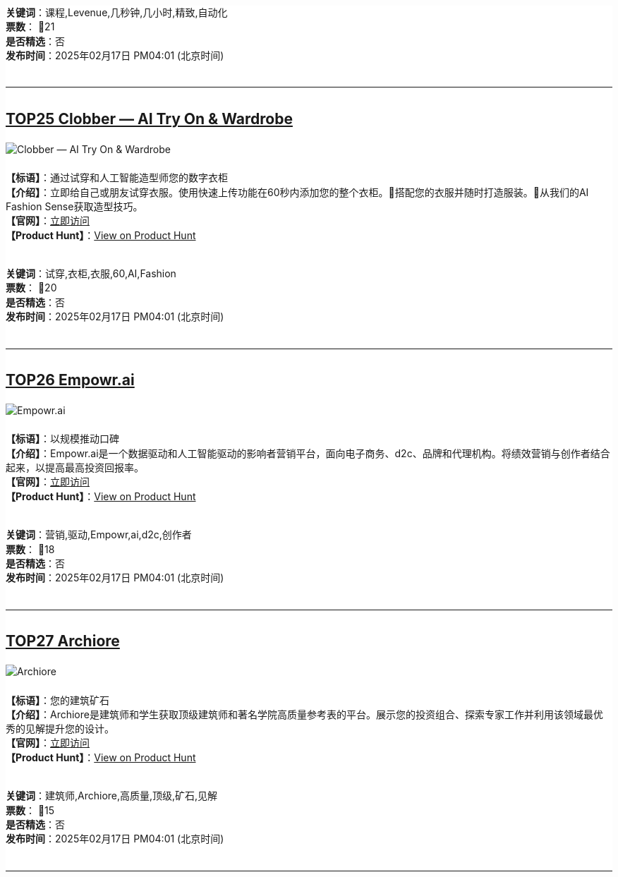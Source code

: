 **关键词**：课程,Levenue,几秒钟,几小时,精致,自动化<br />
**票数**： 🔺21<br />
**是否精选**：否<br />
**发布时间**：2025年02月17日 PM04:01 (北京时间)<br /><br />

---

## [TOP25    Clobber — AI Try On & Wardrobe](https://www.producthunt.com/posts/clobber-ai-try-on-wardrobe)
![Clobber — AI Try On & Wardrobe](https://ph-files.imgix.net/81bd42fb-3d43-4147-a68c-c7655419f9b2.jpeg?auto=format&fit=crop&frame=1&h=512&w=1024)<br /><br />
**【标语】**：通过试穿和人工智能造型师您的数字衣柜<br />
**【介绍】**：立即给自己或朋友试穿衣服。使用快速上传功能在60秒内添加您的整个衣柜。👗搭配您的衣服并随时打造服装。💅从我们的AI Fashion Sense获取造型技巧。<br />
**【官网】**：[立即访问](https://www.producthunt.com/r/RIJOKGWH4UURAT)<br />
**【Product Hunt】**：[View on Product Hunt](https://www.producthunt.com/posts/clobber-ai-try-on-wardrobe)<br /><br />

**关键词**：试穿,衣柜,衣服,60,AI,Fashion<br />
**票数**： 🔺20<br />
**是否精选**：否<br />
**发布时间**：2025年02月17日 PM04:01 (北京时间)<br /><br />

---

## [TOP26    Empowr.ai](https://www.producthunt.com/posts/empowr-ai)
![Empowr.ai](https://ph-files.imgix.net/da37ff3f-4a66-4926-8f7c-f37d606f8258.png?auto=format&fit=crop&frame=1&h=512&w=1024)<br /><br />
**【标语】**：以规模推动口碑<br />
**【介绍】**：Empowr.ai是一个数据驱动和人工智能驱动的影响者营销平台，面向电子商务、d2c、品牌和代理机构。将绩效营销与创作者结合起来，以提高最高投资回报率。<br />
**【官网】**：[立即访问](https://www.producthunt.com/r/ZKWQ43EHQYK5E6)<br />
**【Product Hunt】**：[View on Product Hunt](https://www.producthunt.com/posts/empowr-ai)<br /><br />

**关键词**：营销,驱动,Empowr,ai,d2c,创作者<br />
**票数**： 🔺18<br />
**是否精选**：否<br />
**发布时间**：2025年02月17日 PM04:01 (北京时间)<br /><br />

---

## [TOP27    Archiore](https://www.producthunt.com/posts/archiore)
![Archiore](https://ph-files.imgix.net/22200fb2-6a26-4f54-bbc3-fd5b61cd16cc.png?auto=format&fit=crop&frame=1&h=512&w=1024)<br /><br />
**【标语】**：您的建筑矿石<br />
**【介绍】**：Archiore是建筑师和学生获取顶级建筑师和著名学院高质量参考表的平台。展示您的投资组合、探索专家工作并利用该领域最优秀的见解提升您的设计。<br />
**【官网】**：[立即访问](https://www.producthunt.com/r/LBNYZI5V5ZSNGI)<br />
**【Product Hunt】**：[View on Product Hunt](https://www.producthunt.com/posts/archiore)<br /><br />

**关键词**：建筑师,Archiore,高质量,顶级,矿石,见解<br />
**票数**： 🔺15<br />
**是否精选**：否<br />
**发布时间**：2025年02月17日 PM04:01 (北京时间)<br /><br />

---